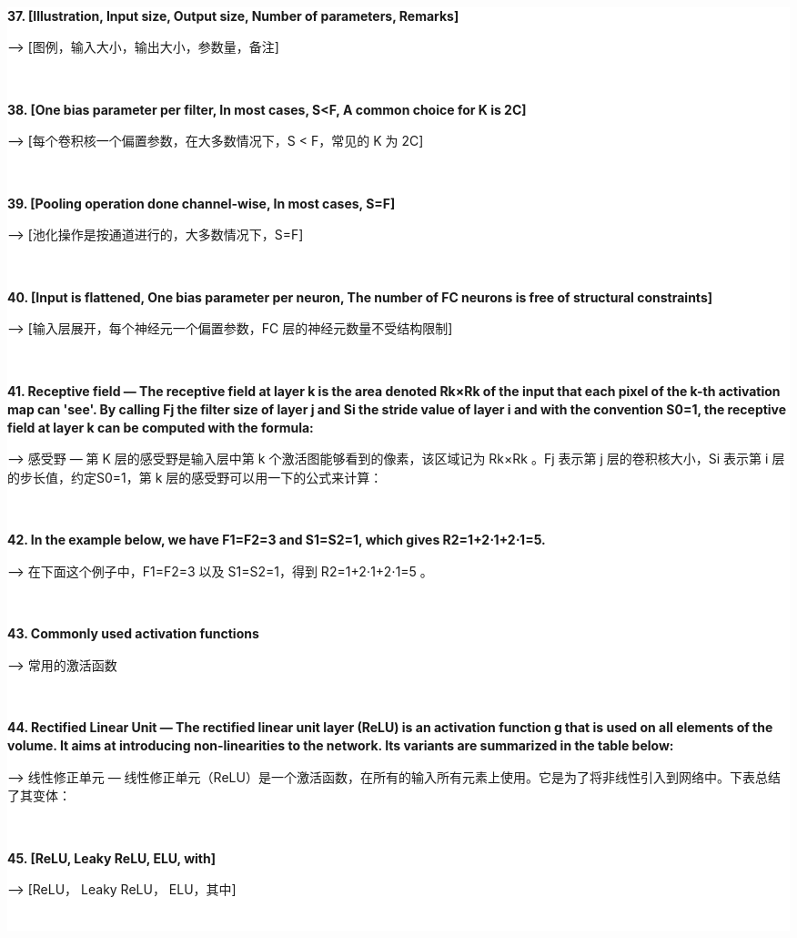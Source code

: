 
**37. [Illustration, Input size, Output size, Number of parameters, Remarks]**

&#10230; [图例，输入大小，输出大小，参数量，备注]

<br>


**38. [One bias parameter per filter, In most cases, S<F, A common choice for K is 2C]**

&#10230; [每个卷积核一个偏置参数，在大多数情况下，S < F，常见的 K 为 2C]

<br>


**39. [Pooling operation done channel-wise, In most cases, S=F]**

&#10230; [池化操作是按通道进行的，大多数情况下，S=F]

<br>

**40. [Input is flattened, One bias parameter per neuron, The number of FC neurons is free of structural constraints]**

&#10230; [输入层展开，每个神经元一个偏置参数，FC 层的神经元数量不受结构限制]

<br>

**41. Receptive field ― The receptive field at layer k is the area denoted Rk×Rk of the input that each pixel of the k-th activation map can 'see'. By calling Fj the filter size of layer j and Si the stride value of layer i and with the convention S0=1, the receptive field at layer k can be computed with the formula:**

&#10230; 感受野 ― 第 K 层的感受野是输入层中第 k 个激活图能够看到的像素，该区域记为 Rk×Rk 。Fj 表示第 j 层的卷积核大小，Si 表示第 i 层的步长值，约定S0=1，第 k 层的感受野可以用一下的公式来计算：

<br>

**42. In the example below, we have F1=F2=3 and S1=S2=1, which gives R2=1+2⋅1+2⋅1=5.**

&#10230; 在下面这个例子中，F1=F2=3 以及 S1=S2=1，得到 R2=1+2⋅1+2⋅1=5 。

<br>

**43. Commonly used activation functions**

&#10230; 常用的激活函数

<br>

**44. Rectified Linear Unit ― The rectified linear unit layer (ReLU) is an activation function g that is used on all elements of the volume. It aims at introducing non-linearities to the network. Its variants are summarized in the table below:**

&#10230; 线性修正单元 ― 线性修正单元（ReLU）是一个激活函数，在所有的输入所有元素上使用。它是为了将非线性引入到网络中。下表总结了其变体：

<br>


**45. [ReLU, Leaky ReLU, ELU, with]**

&#10230; [ReLU， Leaky ReLU， ELU，其中]

<br>
